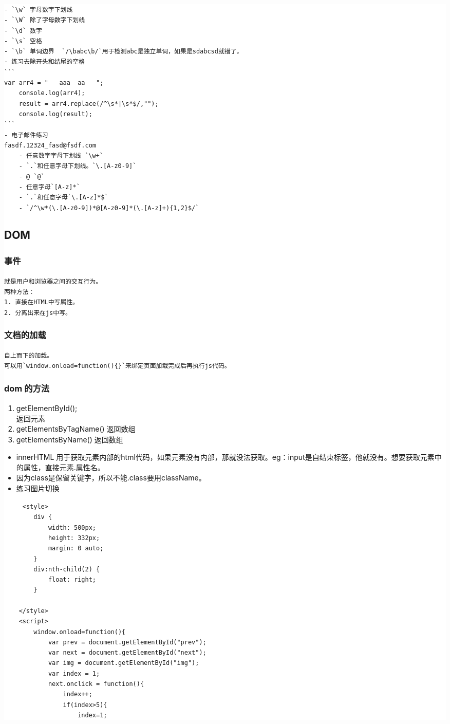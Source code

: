     - `\w` 字母数字下划线
    - `\W` 除了字母数字下划线
    - `\d` 数字
    - `\s` 空格
    - `\b` 单词边界  `/\babc\b/`用于检测abc是独立单词，如果是sdabcsd就错了。
    - 练习去除开头和结尾的空格
    ```
    var arr4 = "   aaa  aa   ";
        console.log(arr4);
        result = arr4.replace(/^\s*|\s*$/,"");
        console.log(result);
    ```
    - 电子邮件练习
    fasdf.12324_fasd@fsdf.com
        - 任意数字字母下划线 `\w+`
        - `.`和任意字母下划线。`\.[A-z0-9]`
        - @ `@`
        - 任意字母`[A-z]*`
        - `.`和任意字母`\.[A-z]*$`
        - `/^\w*(\.[A-z0-9])*@[A-z0-9]*(\.[A-z]+){1,2}$/`
## DOM
### 事件
    就是用户和浏览器之间的交互行为。
    两种方法：
    1. 直接在HTML中写属性。
    2. 分离出来在js中写。
### 文档的加载
    自上而下的加载。
    可以用`window.onload=function(){}`来绑定页面加载完成后再执行js代码。
### dom 的方法
1. getElementById();    
返回元素
2. getElementsByTagName()
返回数组
3. getElementsByName()
返回数组
- innerHTML 用于获取元素内部的html代码，如果元素没有内部，那就没法获取。eg：input是自结束标签，他就没有。想要获取元素中的属性，直接元素.属性名。
- 因为class是保留关键字，所以不能.class要用className。
- 练习图片切换
```
     <style>
        div {
            width: 500px;
            height: 332px;
            margin: 0 auto;
        }
        div:nth-child(2) {
            float: right;
        }

    </style>
    <script>
        window.onload=function(){
            var prev = document.getElementById("prev");
            var next = document.getElementById("next");
            var img = document.getElementById("img");
            var index = 1;
            next.onclick = function(){
                index++;
                if(index>5){
                    index=1;
```